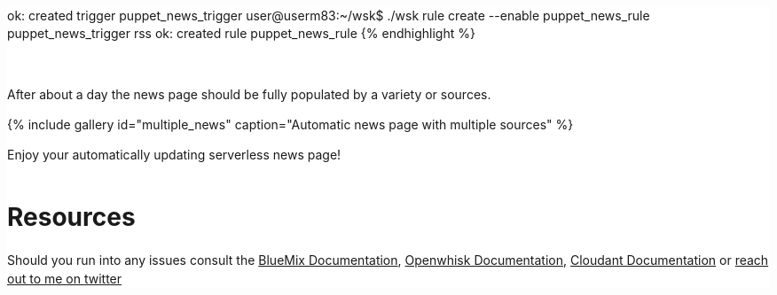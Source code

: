 ok: created trigger puppet_news_trigger
user@userm83:~/wsk$ ./wsk rule create --enable puppet_news_rule puppet_news_trigger rss      ok: created rule puppet_news_rule
{% endhighlight %}


<br>

After about a day the news page should be fully populated by a variety or sources.

{% include gallery id="multiple_news" caption="Automatic news page with multiple sources" %}

Enjoy your automatically updating serverless news page!

# Resources
Should you run into any issues consult the [BlueMix Documentation](https://console.ng.bluemix.net/docs/), [Openwhisk Documentation](https://new-console.ng.bluemix.net/docs/openwhisk/index.html), [Cloudant Documentation](https://docs.cloudant.com/) or [reach out to me on twitter](https://twitter.com/boc_tothefuture)
